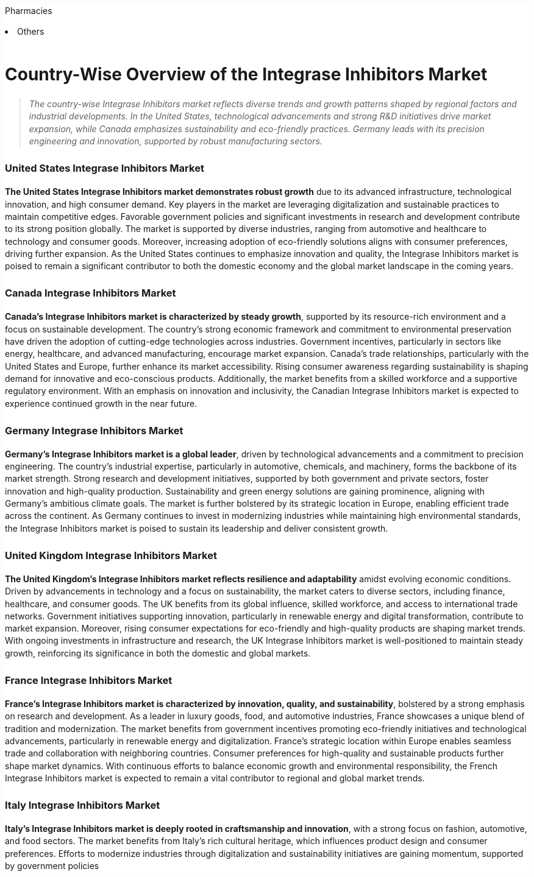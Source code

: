Pharmacies</li><li>Others</li></ul><h1><span class="">Country-Wise Overview of the Integrase Inhibitors Market<br /></span></h1><blockquote><p><em><span class="">The country-wise Integrase Inhibitors market reflects diverse trends and growth patterns shaped by regional factors and industrial developments. In the United States, technological advancements and strong R&amp;D initiatives drive market expansion, while Canada emphasizes sustainability and eco-friendly practices. Germany leads with its precision engineering and innovation, supported by robust manufacturing sectors.</span></em></p></blockquote><h3><strong>United States Integrase Inhibitors Market</strong></h3><p><strong>The United States Integrase Inhibitors market demonstrates robust growth</strong> due to its advanced infrastructure, technological innovation, and high consumer demand. Key players in the market are leveraging digitalization and sustainable practices to maintain competitive edges. Favorable government policies and significant investments in research and development contribute to its strong position globally. The market is supported by diverse industries, ranging from automotive and healthcare to technology and consumer goods. Moreover, increasing adoption of eco-friendly solutions aligns with consumer preferences, driving further expansion. As the United States continues to emphasize innovation and quality, the Integrase Inhibitors market is poised to remain a significant contributor to both the domestic economy and the global market landscape in the coming years.</p><h3><strong>Canada Integrase Inhibitors Market</strong></h3><p><strong>Canada&rsquo;s Integrase Inhibitors market is characterized by steady growth</strong>, supported by its resource-rich environment and a focus on sustainable development. The country&rsquo;s strong economic framework and commitment to environmental preservation have driven the adoption of cutting-edge technologies across industries. Government incentives, particularly in sectors like energy, healthcare, and advanced manufacturing, encourage market expansion. Canada&rsquo;s trade relationships, particularly with the United States and Europe, further enhance its market accessibility. Rising consumer awareness regarding sustainability is shaping demand for innovative and eco-conscious products. Additionally, the market benefits from a skilled workforce and a supportive regulatory environment. With an emphasis on innovation and inclusivity, the Canadian Integrase Inhibitors market is expected to experience continued growth in the near future.</p><h3><strong>Germany Integrase Inhibitors Market</strong></h3><p><strong>Germany&rsquo;s Integrase Inhibitors market is a global leader</strong>, driven by technological advancements and a commitment to precision engineering. The country&rsquo;s industrial expertise, particularly in automotive, chemicals, and machinery, forms the backbone of its market strength. Strong research and development initiatives, supported by both government and private sectors, foster innovation and high-quality production. Sustainability and green energy solutions are gaining prominence, aligning with Germany&rsquo;s ambitious climate goals. The market is further bolstered by its strategic location in Europe, enabling efficient trade across the continent. As Germany continues to invest in modernizing industries while maintaining high environmental standards, the Integrase Inhibitors market is poised to sustain its leadership and deliver consistent growth.</p><h3><strong>United Kingdom Integrase Inhibitors Market</strong></h3><p><strong>The United Kingdom&rsquo;s Integrase Inhibitors market reflects resilience and adaptability</strong> amidst evolving economic conditions. Driven by advancements in technology and a focus on sustainability, the market caters to diverse sectors, including finance, healthcare, and consumer goods. The UK benefits from its global influence, skilled workforce, and access to international trade networks. Government initiatives supporting innovation, particularly in renewable energy and digital transformation, contribute to market expansion. Moreover, rising consumer expectations for eco-friendly and high-quality products are shaping market trends. With ongoing investments in infrastructure and research, the UK Integrase Inhibitors market is well-positioned to maintain steady growth, reinforcing its significance in both the domestic and global markets.</p><h3><strong>France Integrase Inhibitors Market</strong></h3><p><strong>France&rsquo;s Integrase Inhibitors market is characterized by innovation, quality, and sustainability</strong>, bolstered by a strong emphasis on research and development. As a leader in luxury goods, food, and automotive industries, France showcases a unique blend of tradition and modernization. The market benefits from government incentives promoting eco-friendly initiatives and technological advancements, particularly in renewable energy and digitalization. France&rsquo;s strategic location within Europe enables seamless trade and collaboration with neighboring countries. Consumer preferences for high-quality and sustainable products further shape market dynamics. With continuous efforts to balance economic growth and environmental responsibility, the French Integrase Inhibitors market is expected to remain a vital contributor to regional and global market trends.</p><h3><strong>Italy Integrase Inhibitors Market</strong></h3><p><strong>Italy&rsquo;s Integrase Inhibitors market is deeply rooted in craftsmanship and innovation</strong>, with a strong focus on fashion, automotive, and food sectors. The market benefits from Italy&rsquo;s rich cultural heritage, which influences product design and consumer preferences. Efforts to modernize industries through digitalization and sustainability initiatives are gaining momentum, supported by government policies